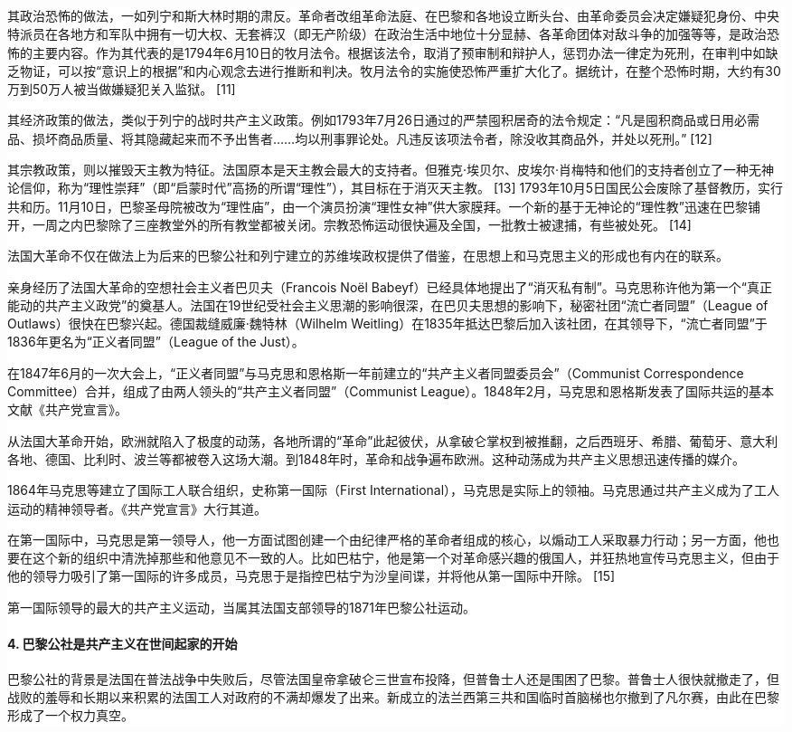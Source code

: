  其政治恐怖的做法，一如列宁和斯大林时期的肃反。革命者改组革命法庭、在巴黎和各地设立断头台、由革命委员会决定嫌疑犯身份、中央特派员在各地方和军队中拥有一切大权、无套裤汉（即无产阶级）在政治生活中地位十分显赫、各革命团体对敌斗争的加强等等，是政治恐怖的主要内容。作为其代表的是1794年6月10日的牧月法令。根据该法令，取消了预审制和辩护人，惩罚办法一律定为死刑，在审判中如缺乏物证，可以按“意识上的根据”和内心观念去进行推断和判决。牧月法令的实施使恐怖严重扩大化了。据统计，在整个恐怖时期，大约有30万到50万人被当做嫌疑犯关入监狱。
 <ok href="#_edn11" name="_ednref11">
  [11]
 </ok>
</p>
<p>
 其经济政策的做法，类似于列宁的战时共产主义政策。例如1793年7月26日通过的严禁囤积居奇的法令规定：“凡是囤积商品或日用必需品、损坏商品质量、将其隐藏起来而不予出售者……均以刑事罪论处。凡违反该项法令者，除没收其商品外，并处以死刑。”
 <ok href="#_edn12" name="_ednref12">
  [12]
 </ok>
</p>
<p>
 其宗教政策，则以摧毁天主教为特征。法国原本是天主教会最大的支持者。但雅克‧埃贝尔、皮埃尔‧肖梅特和他们的支持者创立了一种无神论信仰，称为“理性崇拜”（即“启蒙时代”高扬的所谓“理性”），其目标在于消灭天主教。
 <ok href="#_edn13" name="_ednref13">
  [13]
 </ok>
 1793年10月5日国民公会废除了基督教历，实行共和历。11月10日，巴黎圣母院被改为“理性庙”，由一个演员扮演“理性女神”供大家膜拜。一个新的基于无神论的“理性教”迅速在巴黎铺开，一周之内巴黎除了三座教堂外的所有教堂都被关闭。宗教恐怖运动很快遍及全国，一批教士被逮捕，有些被处死。
 <ok href="#_edn14" name="_ednref14">
  [14]
 </ok>
</p>
<p>
 法国大革命不仅在做法上为后来的巴黎公社和列宁建立的苏维埃政权提供了借鉴，在思想上和马克思主义的形成也有内在的联系。
</p>
<p>
 亲身经历了法国大革命的空想社会主义者巴贝夫（Francois Noёl Babeyf）已经具体地提出了“消灭私有制”。马克思称许他为第一个“真正能动的共产主义政党”的奠基人。法国在19世纪受社会主义思潮的影响很深，在巴贝夫思想的影响下，秘密社团“流亡者同盟”（League of Outlaws）很快在巴黎兴起。德国裁缝威廉‧魏特林（Wilhelm Weitling）在1835年抵达巴黎后加入该社团，在其领导下，“流亡者同盟”于1836年更名为“正义者同盟”（League of the Just）。
</p>
<p>
 在1847年6月的一次大会上，“正义者同盟”与马克思和恩格斯一年前建立的“共产主义者同盟委员会”（Communist Correspondence Committee）合并，组成了由两人领头的“共产主义者同盟”（Communist League）。1848年2月，马克思和恩格斯发表了国际共运的基本文献《共产党宣言》。
</p>
<p>
 从法国大革命开始，欧洲就陷入了极度的动荡，各地所谓的“革命”此起彼伏，从拿破仑掌权到被推翻，之后西班牙、希腊、葡萄牙、意大利各地、德国、比利时、波兰等都被卷入这场大潮。到1848年时，革命和战争遍布欧洲。这种动荡成为共产主义思想迅速传播的媒介。
</p>
<p>
 1864年马克思等建立了国际工人联合组织，史称第一国际（First International），马克思是实际上的领袖。马克思通过共产主义成为了工人运动的精神领导者。《共产党宣言》大行其道。
</p>
<p>
 在第一国际中，马克思是第一领导人，他一方面试图创建一个由纪律严格的革命者组成的核心，以煽动工人采取暴力行动；另一方面，他也要在这个新的组织中清洗掉那些和他意见不一致的人。比如巴枯宁，他是第一个对革命感兴趣的俄国人，并狂热地宣传马克思主义，但由于他的领导力吸引了第一国际的许多成员，马克思于是指控巴枯宁为沙皇间谍，并将他从第一国际中开除。
 <ok href="#_edn15" name="_ednref15">
  [15]
 </ok>
</p>
<p>
 第一国际领导的最大的共产主义运动，当属其法国支部领导的1871年巴黎公社运动。
</p>
<h4>
 <a name="_Toc514681884">
 </ok>
 4. 巴黎公社是共产主义在世间起家的开始
</h4>
<p>
 巴黎公社的背景是法国在普法战争中失败后，尽管法国皇帝拿破仑三世宣布投降，但普鲁士人还是围困了巴黎。普鲁士人很快就撤走了，但战败的羞辱和长期以来积累的法国工人对政府的不满却爆发了出来。新成立的法兰西第三共和国临时首脑梯也尔撤到了凡尔赛，由此在巴黎形成了一个权力真空。
</p>